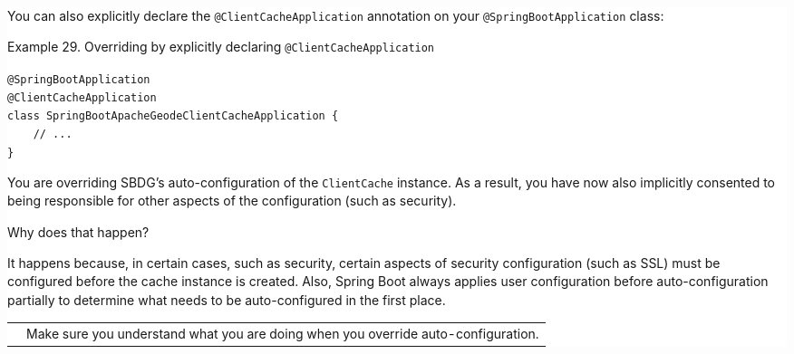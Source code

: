 You can also explicitly declare the `@ClientCacheApplication` annotation
on your `@SpringBootApplication` class:

</div>

<div class="exampleblock">

<div class="title">

Example 29. Overriding by explicitly declaring `@ClientCacheApplication`

</div>

<div class="content">

<div class="listingblock">

<div class="content">

``` prettyprint
@SpringBootApplication
@ClientCacheApplication
class SpringBootApacheGeodeClientCacheApplication {
    // ...
}
```

</div>

</div>

</div>

</div>

<div class="paragraph">

You are overriding SBDG’s auto-configuration of the `ClientCache`
instance. As a result, you have now also implicitly consented to being
responsible for other aspects of the configuration (such as security).

</div>

<div class="paragraph">

Why does that happen?

</div>

<div class="paragraph">

It happens because, in certain cases, such as security, certain aspects
of security configuration (such as SSL) must be configured before the
cache instance is created. Also, Spring Boot always applies user
configuration before auto-configuration partially to determine what
needs to be auto-configured in the first place.

</div>

<div class="admonitionblock caution">

|     |                                                                                   |
|-----|-----------------------------------------------------------------------------------|
|     | Make sure you understand what you are doing when you override auto-configuration. |
